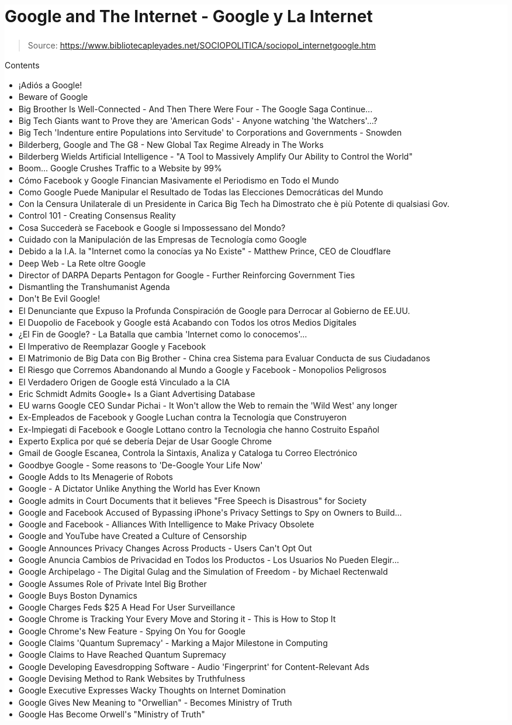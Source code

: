 # Google and The Internet - Google y La Internet

> Source: https://www.bibliotecapleyades.net/SOCIOPOLITICA/sociopol_internetgoogle.htm

Contents
- ¡Adiós a Google!
- Beware of Google
- Big Broother Is Well-Connected - And Then There Were Four - The Google Saga Continue...
- Big Tech Giants want to Prove they are 'American Gods' - Anyone watching 'the Watchers'...?
- Big Tech 'Indenture entire Populations into Servitude' to Corporations and Governments - Snowden
- Bilderberg, Google and The G8 - New Global Tax Regime Already in The Works
- Bilderberg Wields Artificial Intelligence - "A Tool to Massively Amplify Our Ability to Control the World"
- Boom... Google Crushes Traffic to a Website by 99%
- Cómo Facebook y Google Financian Masivamente el Periodismo en Todo el Mundo
- Como Google Puede Manipular el Resultado de Todas las Elecciones Democráticas del Mundo
- Con la Censura Unilaterale di un Presidente in Carica Big Tech ha Dimostrato che è più Potente di qualsiasi Gov.
- Control 101 - Creating Consensus Reality
- Cosa Succederà se Facebook e Google si Impossessano del Mondo?
- Cuidado con la Manipulación de las Empresas de Tecnología como Google
- Debido a la I.A. la "Internet como la conocías ya No Existe" - Matthew Prince, CEO de Cloudflare
- Deep Web - La Rete oltre Google
- Director of DARPA Departs Pentagon for Google - Further Reinforcing Government Ties
- Dismantling the Transhumanist Agenda
- Don't Be Evil Google!
- El Denunciante que Expuso la Profunda Conspiración de Google para Derrocar al Gobierno de EE.UU.
- El Duopolio de Facebook y Google está Acabando con Todos los otros Medios Digitales
- ¿El Fin de Google? - La Batalla que cambia 'Internet como lo conocemos'...
- El Imperativo de Reemplazar Google y Facebook
- El Matrimonio de Big Data con Big Brother - China crea Sistema para Evaluar Conducta de sus Ciudadanos
- El Riesgo que Corremos Abandonando al Mundo a Google y Facebook - Monopolios Peligrosos
- El Verdadero Origen de Google está Vinculado a la CIA
- Eric Schmidt Admits Google+ Is a Giant Advertising Database
- EU warns Google CEO Sundar Pichai - It Won't allow the Web to remain the 'Wild West' any longer
- Ex-Empleados de Facebook y Google Luchan contra la Tecnología que Construyeron
- Ex-Impiegati di Facebook e Google Lottano contro la Tecnologia che hanno Costruito
Español
- Experto Explica por qué se debería Dejar de Usar Google Chrome
- Gmail de Google Escanea, Controla la Sintaxis, Analiza y Cataloga tu Correo Electrónico
- Goodbye Google - Some reasons to 'De-Google Your Life Now'
- Google Adds to Its Menagerie of Robots
- Google - A Dictator Unlike Anything the World has Ever Known
- Google admits in Court Documents that it believes "Free Speech is Disastrous" for Society
- Google and Facebook Accused of Bypassing iPhone's Privacy Settings to Spy on Owners to Build...
- Google and Facebook - Alliances With Intelligence to Make Privacy Obsolete
- Google and YouTube have Created a Culture of Censorship
- Google Announces Privacy Changes Across Products - Users Can't Opt Out
- Google Anuncia Cambios de Privacidad en Todos los Productos - Los Usuarios No Pueden Elegir...
- Google Archipelago - The Digital Gulag and the Simulation of Freedom - by Michael Rectenwald
- Google Assumes Role of Private Intel Big Brother
- Google Buys Boston Dynamics
- Google Charges Feds $25 A Head For User Surveillance
- Google Chrome is Tracking Your Every Move and Storing it - This is How to Stop It
- Google Chrome's New Feature - Spying On You for Google
- Google Claims 'Quantum Supremacy' - Marking a Major Milestone in Computing
- Google Claims to Have Reached Quantum Supremacy
- Google Developing Eavesdropping Software - Audio 'Fingerprint' for Content-Relevant Ads
- Google Devising Method to Rank Websites by Truthfulness
- Google Executive Expresses Wacky Thoughts on Internet Domination
- Google Gives New Meaning to "Orwellian" - Becomes Ministry of Truth
- Google Has Become Orwell's "Ministry of Truth"